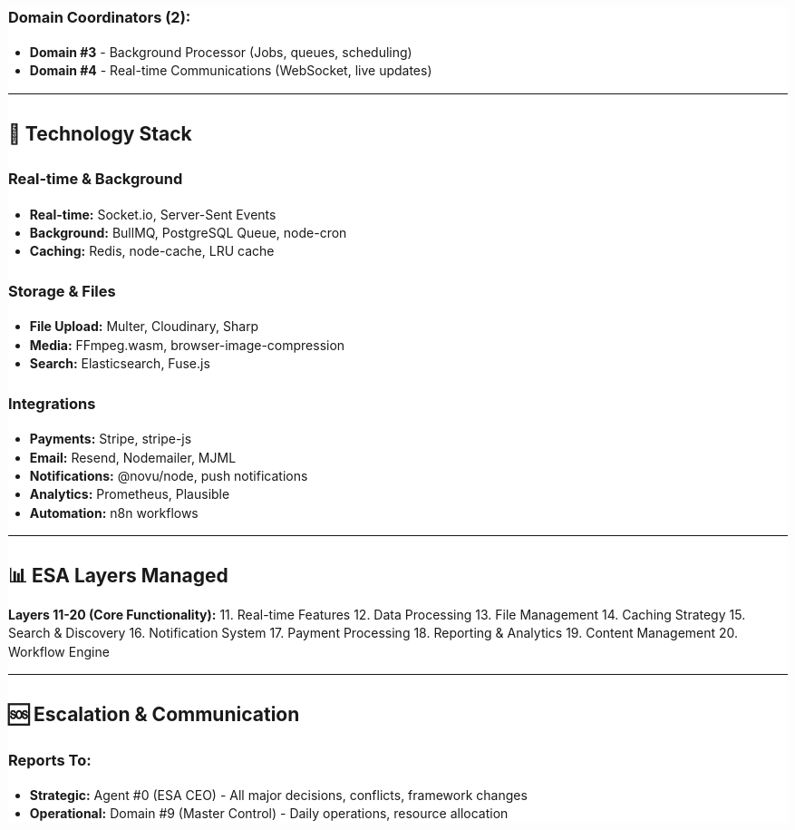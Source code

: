 ### Domain Coordinators (2):
- **Domain #3** - Background Processor (Jobs, queues, scheduling)
- **Domain #4** - Real-time Communications (WebSocket, live updates)

---

## 🔧 Technology Stack

### Real-time & Background
- **Real-time:** Socket.io, Server-Sent Events
- **Background:** BullMQ, PostgreSQL Queue, node-cron
- **Caching:** Redis, node-cache, LRU cache

### Storage & Files
- **File Upload:** Multer, Cloudinary, Sharp
- **Media:** FFmpeg.wasm, browser-image-compression
- **Search:** Elasticsearch, Fuse.js

### Integrations
- **Payments:** Stripe, stripe-js
- **Email:** Resend, Nodemailer, MJML
- **Notifications:** @novu/node, push notifications
- **Analytics:** Prometheus, Plausible
- **Automation:** n8n workflows

---

## 📊 ESA Layers Managed

**Layers 11-20 (Core Functionality):**
11. Real-time Features
12. Data Processing
13. File Management
14. Caching Strategy
15. Search & Discovery
16. Notification System
17. Payment Processing
18. Reporting & Analytics
19. Content Management
20. Workflow Engine

---

## 🆘 Escalation & Communication

### Reports To:
- **Strategic:** Agent #0 (ESA CEO) - All major decisions, conflicts, framework changes
- **Operational:** Domain #9 (Master Control) - Daily operations, resource allocation
